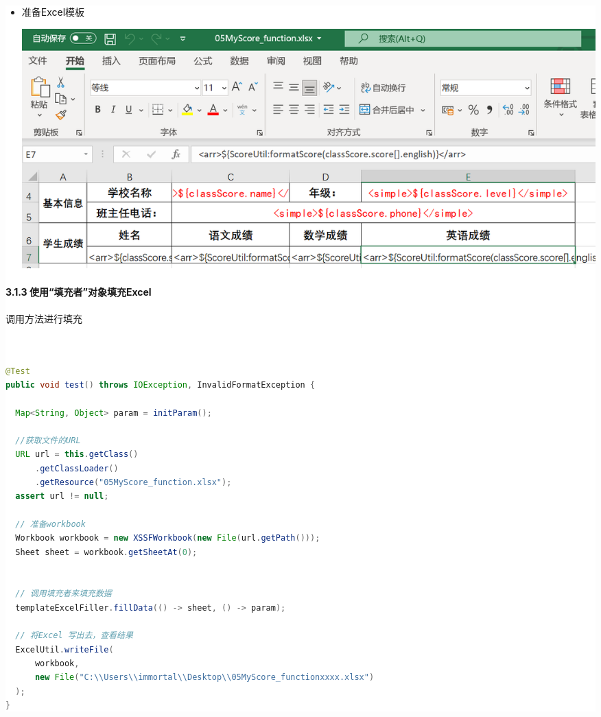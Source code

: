 


- 准备Excel模板

  ![1662355660079](./assets/1662355660079.png)



#### 3.1.3 使用“填充者”对象填充Excel

调用方法进行填充  

  ```java


@Test
public void test() throws IOException, InvalidFormatException {

    Map<String, Object> param = initParam();

    //获取文件的URL
    URL url = this.getClass()
        .getClassLoader()
        .getResource("05MyScore_function.xlsx");
    assert url != null;

    // 准备workbook
    Workbook workbook = new XSSFWorkbook(new File(url.getPath()));
    Sheet sheet = workbook.getSheetAt(0);


    // 调用填充者来填充数据
    templateExcelFiller.fillData(() -> sheet, () -> param);

    // 将Excel 写出去，查看结果
    ExcelUtil.writeFile(
        workbook, 
        new File("C:\\Users\\immortal\\Desktop\\05MyScore_functionxxxx.xlsx")
    );
}
  ```
